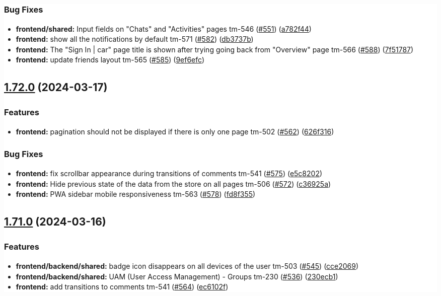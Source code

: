 
### Bug Fixes

* **frontend/shared:** Input fields on "Chats" and "Activities" pages tm-546 ([#551](https://github.com/BinaryStudioAcademy/bsa-winter-2023-2024-car/issues/551)) ([a782f44](https://github.com/BinaryStudioAcademy/bsa-winter-2023-2024-car/commit/a782f44df53fdc149b542b90662b388f6280166c))
* **frontend:** show all the notifications by default tm-571 ([#582](https://github.com/BinaryStudioAcademy/bsa-winter-2023-2024-car/issues/582)) ([db3737b](https://github.com/BinaryStudioAcademy/bsa-winter-2023-2024-car/commit/db3737b9ea38d9c0404ff9d089b440082aeae34b))
* **frontend:** The "Sign In | car" page title is shown after trying going back from "Overview" page tm-566 ([#588](https://github.com/BinaryStudioAcademy/bsa-winter-2023-2024-car/issues/588)) ([7f51787](https://github.com/BinaryStudioAcademy/bsa-winter-2023-2024-car/commit/7f5178720494907e430af2b2427585aea6284ce5))
* **frontend:** update friends layout tm-565 ([#585](https://github.com/BinaryStudioAcademy/bsa-winter-2023-2024-car/issues/585)) ([9ef6efc](https://github.com/BinaryStudioAcademy/bsa-winter-2023-2024-car/commit/9ef6efca242531d734c7db9b39716c773365fa03))

## [1.72.0](https://github.com/BinaryStudioAcademy/bsa-winter-2023-2024-car/compare/v1.71.0...v1.72.0) (2024-03-17)


### Features

* **frontend:** pagination should not be displayed if there is only one page tm-502 ([#562](https://github.com/BinaryStudioAcademy/bsa-winter-2023-2024-car/issues/562)) ([626f316](https://github.com/BinaryStudioAcademy/bsa-winter-2023-2024-car/commit/626f316847f7d280e7dd1b8e66bdf1311900281d))


### Bug Fixes

* **frontend:** fix scrollbar appearance during transitions of comments tm-541 ([#575](https://github.com/BinaryStudioAcademy/bsa-winter-2023-2024-car/issues/575)) ([e5c8202](https://github.com/BinaryStudioAcademy/bsa-winter-2023-2024-car/commit/e5c8202a9c7b6e1eb534fbf9181e87080f130bfc))
* **frontend:** Hide previous state of the data from the store on all pages tm-506 ([#572](https://github.com/BinaryStudioAcademy/bsa-winter-2023-2024-car/issues/572)) ([c36925a](https://github.com/BinaryStudioAcademy/bsa-winter-2023-2024-car/commit/c36925a60bfb2a6e144979ac22004211eca2f710))
* **frontend:** PWA sidebar mobile responsiveness tm-563 ([#578](https://github.com/BinaryStudioAcademy/bsa-winter-2023-2024-car/issues/578)) ([fd8f355](https://github.com/BinaryStudioAcademy/bsa-winter-2023-2024-car/commit/fd8f355fa8c4b5fae2bb7bbb99add458e267c1a9))

## [1.71.0](https://github.com/BinaryStudioAcademy/bsa-winter-2023-2024-car/compare/v1.70.0...v1.71.0) (2024-03-16)


### Features

* **frontend/backend/shared:** badge icon disappears on all devices of the user tm-503 ([#545](https://github.com/BinaryStudioAcademy/bsa-winter-2023-2024-car/issues/545)) ([cce2069](https://github.com/BinaryStudioAcademy/bsa-winter-2023-2024-car/commit/cce2069e31ca9f7ef34f7865167eb607df91bb63))
* **frontend/backend/shared:** UAM (User Access Management) - Groups tm-230 ([#536](https://github.com/BinaryStudioAcademy/bsa-winter-2023-2024-car/issues/536)) ([230ecb1](https://github.com/BinaryStudioAcademy/bsa-winter-2023-2024-car/commit/230ecb1f679d802bf6faec36c428d22e7bbd6116))
* **frontend:** add transitions to comments tm-541 ([#564](https://github.com/BinaryStudioAcademy/bsa-winter-2023-2024-car/issues/564)) ([ec6102f](https://github.com/BinaryStudioAcademy/bsa-winter-2023-2024-car/commit/ec6102f140abfeab156b6ace326be7821fb99a5b))
